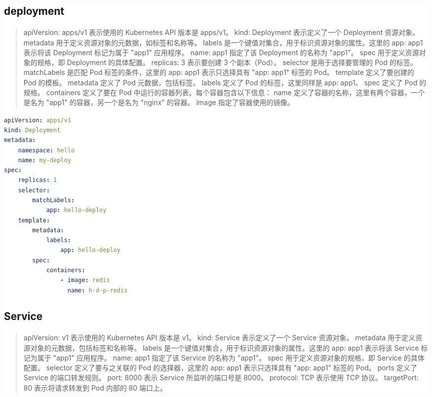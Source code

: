 ## deployment

>apiVersion: apps/v1 表示使用的 Kubernetes API 版本是 apps/v1。
>kind: Deployment 表示定义了一个 Deployment 资源对象。
>metadata 用于定义资源对象的元数据，如标签和名称等。
>labels 是一个键值对集合，用于标识资源对象的属性。这里的 app: app1 表示将该 Deployment 标记为属于 "app1" 应用程序。
>name: app1 指定了该 Deployment 的名称为 "app1"。
>spec 用于定义资源对象的规格，即 Deployment 的具体配置。
>replicas: 3 表示要创建 3 个副本（Pod）。
>selector 是用于选择要管理的 Pod 的标签。
>matchLabels 是匹配 Pod 标签的条件，这里的 app: app1 表示只选择具有 "app: app1" 标签的 Pod。
>template 定义了要创建的 Pod 的模板。
>metadata 定义了 Pod 元数据，包括标签。
>labels 定义了 Pod 的标签，这里同样是 app: app1。
>spec 定义了 Pod 的规格。
>containers 定义了要在 Pod 中运行的容器列表。每个容器包含以下信息：
>name 定义了容器的名称，这里有两个容器，一个是名为 "app1" 的容器，另一个是名为 "nginx" 的容器。
>image 指定了容器使用的镜像。

```yaml
apiVersion: apps/v1
kind: Deployment
metadata:
    namespace: hello
    name: my-deploy
spec:
    replicas: 1
    selector:
        matchLabels:
            app: hello-deploy
    template:
        metadata:
            labels:
                app: hello-deploy
        spec:
            containers:
                - image: redis
                  name: h-d-p-redis
```



## Service

>apiVersion: v1 表示使用的 Kubernetes API 版本是 v1。
>kind: Service 表示定义了一个 Service 资源对象。
>metadata 用于定义资源对象的元数据，包括标签和名称等。
>labels 是一个键值对集合，用于标识资源对象的属性。这里的 app: app1 表示将该 Service 标记为属于 "app1" 应用程序。
>name: app1 指定了该 Service 的名称为 "app1"。
>spec 用于定义资源对象的规格，即 Service 的具体配置。
>selector 定义了要与之关联的 Pod 的选择器，这里的 app: app1 表示只选择具有 "app: app1" 标签的 Pod。
>ports 定义了 Service 的端口转发规则。
>port: 8000 表示 Service 所监听的端口号是 8000。
>protocol: TCP 表示使用 TCP 协议。
>targetPort: 80 表示将请求转发到 Pod 内部的 80 端口上。
